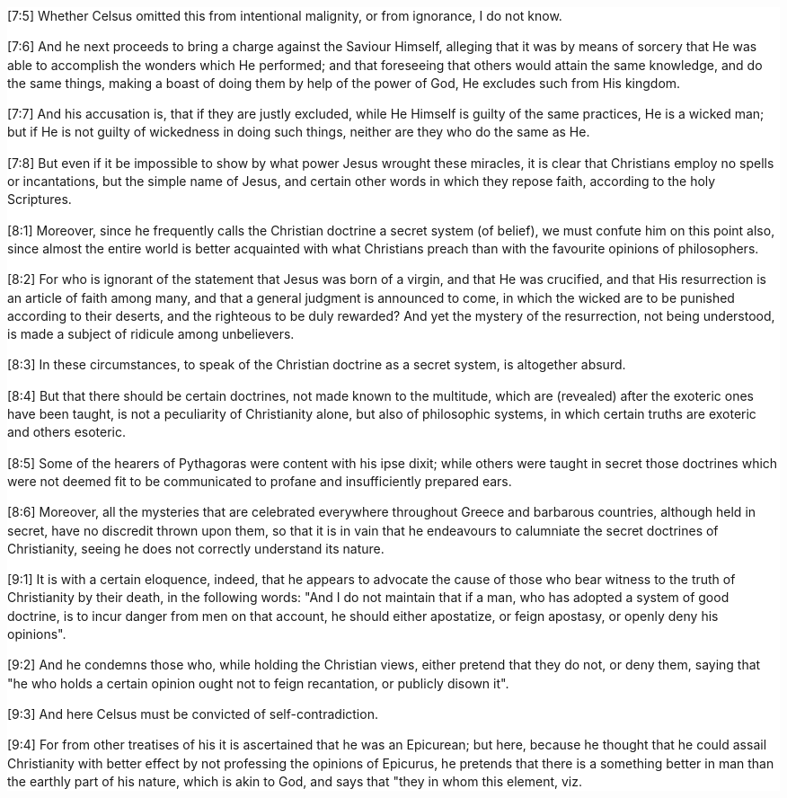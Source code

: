 [7:5] Whether Celsus omitted this from intentional malignity, or from ignorance, I do not know.

[7:6] And he next proceeds to bring a charge against the Saviour Himself, alleging that it was by means of sorcery that He was able to accomplish the wonders which He performed; and that foreseeing that others would attain the same knowledge, and do the same things, making a boast of doing them by help of the power of God, He excludes such from His kingdom.

[7:7] And his accusation is, that if they are justly excluded, while He Himself is guilty of the same practices, He is a wicked man; but if He is not guilty of wickedness in doing such things, neither are they who do the same as He.

[7:8] But even if it be impossible to show by what power Jesus wrought these miracles, it is clear that Christians employ no spells or incantations, but the simple name of Jesus, and certain other words in which they repose faith, according to the holy Scriptures.

[8:1] Moreover, since he frequently calls the Christian doctrine a secret system (of belief), we must confute him on this point also, since almost the entire world is better acquainted with what Christians preach than with the favourite opinions of philosophers.

[8:2] For who is ignorant of the statement that Jesus was born of a virgin, and that He was crucified, and that His resurrection is an article of faith among many, and that a general judgment is announced to come, in which the wicked are to be punished according to their deserts, and the righteous to be duly rewarded?  And yet the mystery of the resurrection, not being understood, is made a subject of ridicule among unbelievers.

[8:3] In these circumstances, to speak of the Christian doctrine as a secret system, is altogether absurd.

[8:4] But that there should be certain doctrines, not made known to the multitude, which are (revealed) after the exoteric ones have been taught, is not a peculiarity of Christianity alone, but also of philosophic systems, in which certain truths are exoteric and others esoteric.

[8:5] Some of the hearers of Pythagoras were content with his ipse dixit; while others were taught in secret those doctrines which were not deemed fit to be communicated to profane and insufficiently prepared ears.

[8:6] Moreover, all the mysteries that are celebrated everywhere throughout Greece and barbarous countries, although held in secret, have no discredit thrown upon them, so that it is in vain that he endeavours to calumniate the secret doctrines of Christianity, seeing he does not correctly understand its nature.

[9:1] It is with a certain eloquence, indeed, that he appears to advocate the cause of those who bear witness to the truth of Christianity by their death, in the following words:  "And I do not maintain that if a man, who has adopted a system of good doctrine, is to incur danger from men on that account, he should either apostatize, or feign apostasy, or openly deny his opinions".

[9:2] And he condemns those who, while holding the Christian views, either pretend that they do not, or deny them, saying that "he who holds a certain opinion ought not to feign recantation, or publicly disown it".

[9:3] And here Celsus must be convicted of self-contradiction.

[9:4] For from other treatises of his it is ascertained that he was an Epicurean; but here, because he thought that he could assail Christianity with better effect by not professing the opinions of Epicurus, he pretends that there is a something better in man than the earthly part of his nature, which is akin to God, and says that "they in whom this element, viz.
